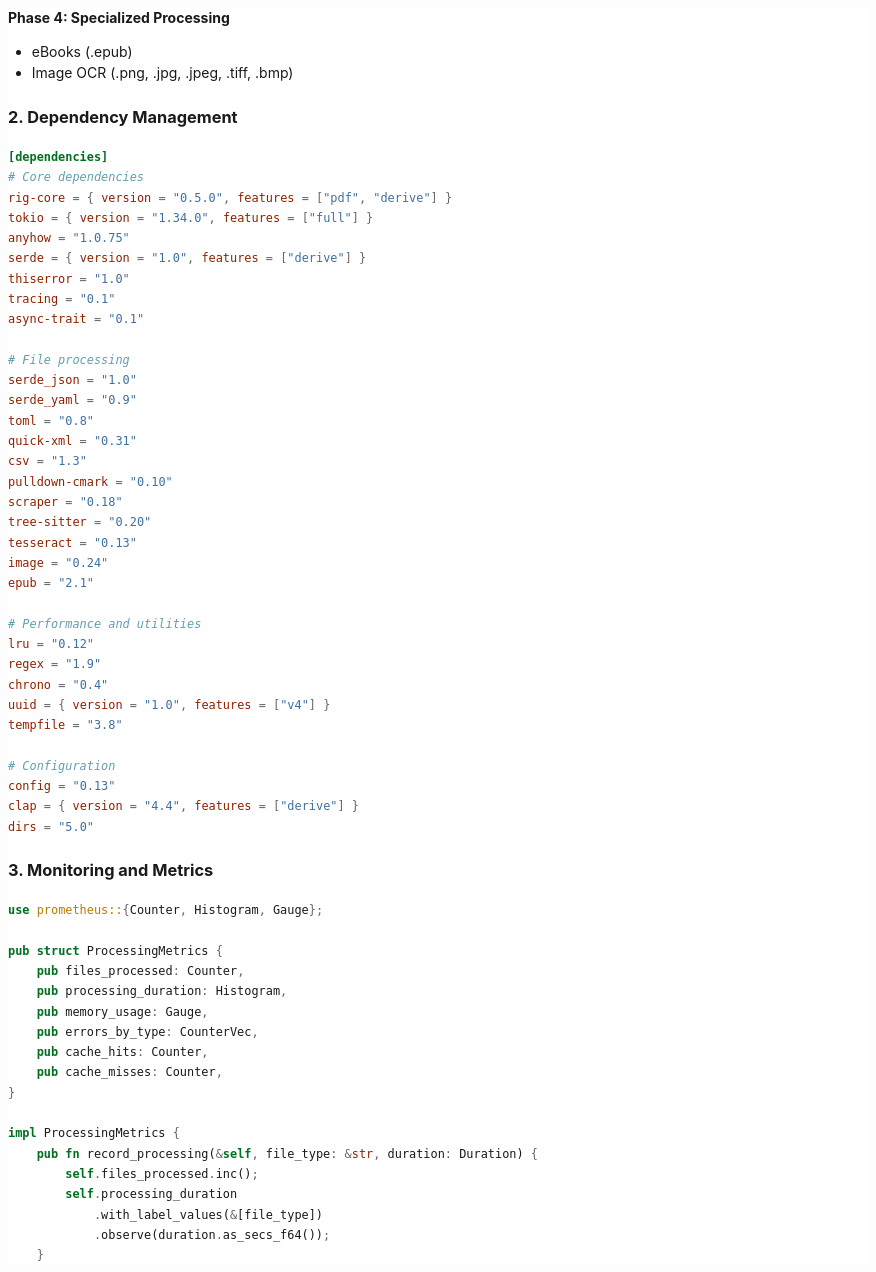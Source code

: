 **Phase 4: Specialized Processing**
- eBooks (.epub)
- Image OCR (.png, .jpg, .jpeg, .tiff, .bmp)

### 2. Dependency Management

```toml
[dependencies]
# Core dependencies
rig-core = { version = "0.5.0", features = ["pdf", "derive"] }
tokio = { version = "1.34.0", features = ["full"] }
anyhow = "1.0.75"
serde = { version = "1.0", features = ["derive"] }
thiserror = "1.0"
tracing = "0.1"
async-trait = "0.1"

# File processing
serde_json = "1.0"
serde_yaml = "0.9"
toml = "0.8"
quick-xml = "0.31"
csv = "1.3"
pulldown-cmark = "0.10"
scraper = "0.18"
tree-sitter = "0.20"
tesseract = "0.13"
image = "0.24"
epub = "2.1"

# Performance and utilities
lru = "0.12"
regex = "1.9"
chrono = "0.4"
uuid = { version = "1.0", features = ["v4"] }
tempfile = "3.8"

# Configuration
config = "0.13"
clap = { version = "4.4", features = ["derive"] }
dirs = "5.0"
```

### 3. Monitoring and Metrics

```rust
use prometheus::{Counter, Histogram, Gauge};

pub struct ProcessingMetrics {
    pub files_processed: Counter,
    pub processing_duration: Histogram,
    pub memory_usage: Gauge,
    pub errors_by_type: CounterVec,
    pub cache_hits: Counter,
    pub cache_misses: Counter,
}

impl ProcessingMetrics {
    pub fn record_processing(&self, file_type: &str, duration: Duration) {
        self.files_processed.inc();
        self.processing_duration
            .with_label_values(&[file_type])
            .observe(duration.as_secs_f64());
    }

```